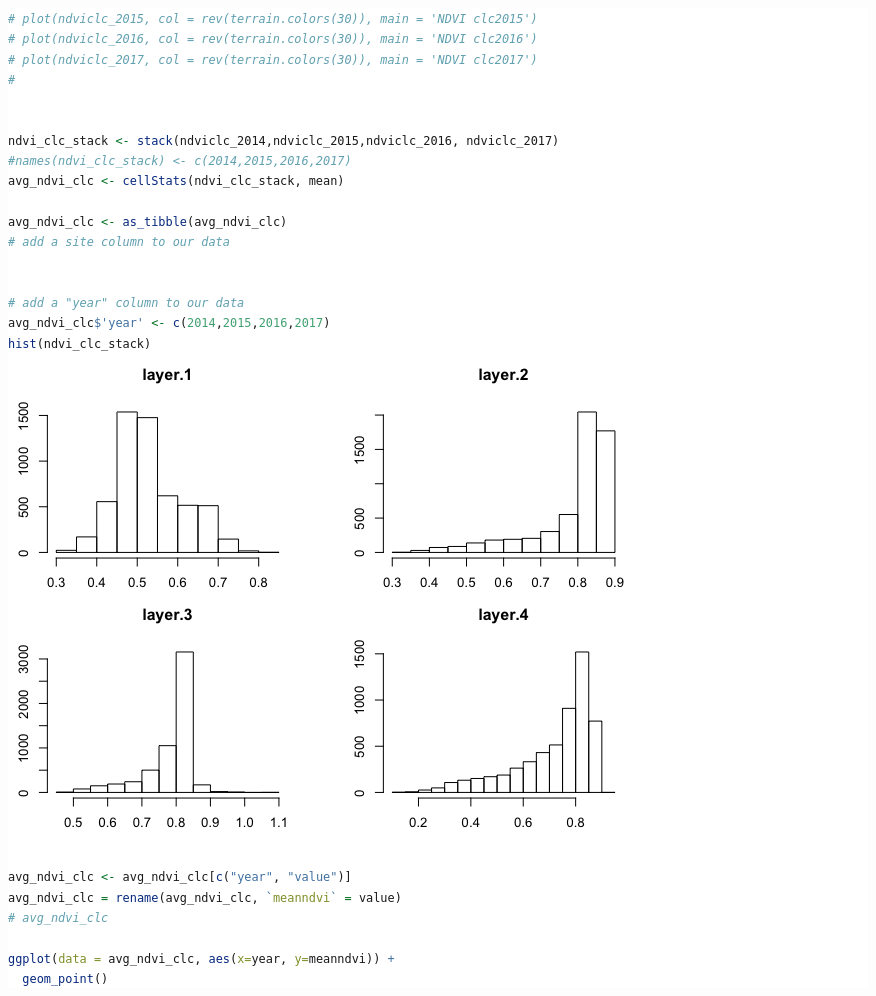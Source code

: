 
``` r
# plot(ndviclc_2015, col = rev(terrain.colors(30)), main = 'NDVI clc2015')
# plot(ndviclc_2016, col = rev(terrain.colors(30)), main = 'NDVI clc2016')
# plot(ndviclc_2017, col = rev(terrain.colors(30)), main = 'NDVI clc2017')
# 


ndvi_clc_stack <- stack(ndviclc_2014,ndviclc_2015,ndviclc_2016, ndviclc_2017)
#names(ndvi_clc_stack) <- c(2014,2015,2016,2017)
avg_ndvi_clc <- cellStats(ndvi_clc_stack, mean)

avg_ndvi_clc <- as_tibble(avg_ndvi_clc)
# add a site column to our data


# add a "year" column to our data
avg_ndvi_clc$'year' <- c(2014,2015,2016,2017)
hist(ndvi_clc_stack)
```

![](analysis-raster-r_files/figure-gfm/unnamed-chunk-11-3.png)

``` r
avg_ndvi_clc <- avg_ndvi_clc[c("year", "value")]
avg_ndvi_clc = rename(avg_ndvi_clc, `meanndvi` = value)
# avg_ndvi_clc

ggplot(data = avg_ndvi_clc, aes(x=year, y=meanndvi)) +
  geom_point()
```
